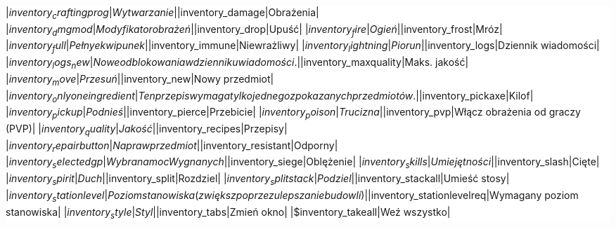|$inventory_craftingprog|Wytwarzanie|
|$inventory_damage|Obrażenia|
|$inventory_dmgmod|Modyfikator obrażeń|
|$inventory_drop|Upuść|
|$inventory_fire|Ogień|
|$inventory_frost|Mróz|
|$inventory_full|Pełny ekwipunek|
|$inventory_immune|Niewrażliwy|
|$inventory_lightning|Piorun|
|$inventory_logs|Dziennik wiadomości|
|$inventory_logs_new|Nowe odblokowania w dzienniku wiadomości.|
|$inventory_maxquality|Maks. jakość|
|$inventory_move|Przesuń|
|$inventory_new|Nowy przedmiot|
|$inventory_onlyoneingredient|Ten przepis wymaga tylko jednego z pokazanych przedmiotów.|
|$inventory_pickaxe|Kilof|
|$inventory_pickup|Podnieś|
|$inventory_pierce|Przebicie|
|$inventory_poison|Trucizna|
|$inventory_pvp|Włącz obrażenia od graczy (PVP)|
|$inventory_quality|Jakość|
|$inventory_recipes|Przepisy|
|$inventory_repairbutton|Napraw przedmiot|
|$inventory_resistant|Odporny|
|$inventory_selectedgp|Wybrana moc Wygnanych|
|$inventory_siege|Oblężenie|
|$inventory_skills|Umiejętności|
|$inventory_slash|Cięte|
|$inventory_spirit|Duch|
|$inventory_split|Rozdziel|
|$inventory_splitstack|Podziel|
|$inventory_stackall|Umieść stosy|
|$inventory_stationlevel|Poziom stanowiska (zwiększ poprzez ulepszanie budowli)|
|$inventory_stationlevelreq|Wymagany poziom stanowiska|
|$inventory_style|Styl|
|$inventory_tabs|Zmień okno|
|$inventory_takeall|Weź wszystko|
